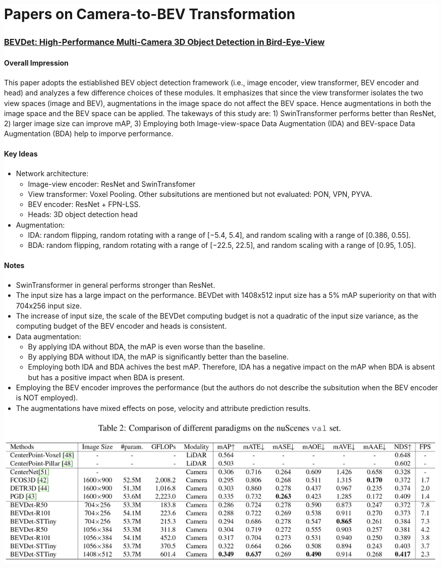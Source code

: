 # Papers on Camera-to-BEV Transformation

### [BEVDet: High-Performance Multi-Camera 3D Object Detection in Bird-Eye-View](https://arxiv.org/pdf/2112.11790.pdf) 

#### Overall Impression

This paper adopts the estiablished BEV object detection framework (i.e., image encoder, view transformer, BEV encoder and head) and analyzes a few difference choices of these modules. It emphasizes that since the view transformer isolates the two view spaces (image and BEV), augmentations in the image space do not affect the BEV space. Hence augmentations in both the image space and the BEV space can be applied. The takeways of this study are: 1) SwinTransformer performs better than ResNet, 2) larger image size can improve mAP, 3) Employing both Image-view-space Data Augmentation (IDA) and BEV-space Data Augmentation (BDA) help to imporve performance.

#### Key Ideas

- Network architecture:
  - Image-view encoder: ResNet and SwinTransfomer
  - View transformer: Voxel Pooling. Other subsitutions are mentioned but not evaluated: PON, VPN, PYVA.
  - BEV encoder: ResNet + FPN-LSS.
  - Heads: 3D object detection head
- Augmentation: 
  - IDA: random flipping, random rotating with a range of [−5.4, 5.4], and random scaling with a range of [0.386, 0.55].
  - BDA:  random flipping, random rotating with a range of [−22.5, 22.5], and random scaling with a range of [0.95, 1.05].

#### Notes

- SwinTransformer in general performs stronger than ResNet.
- The input size has a large impact on the performance. BEVDet with 1408x512 input size has a 5% mAP superiority on that with 704x256 input size.
- The increase of input size, the scale of the BEVDet computing budget is not a quadratic of the input size variance, as the computing budget of the BEV encoder and heads is consistent.
- Data augmentation:
  - By applying IDA without BDA, the mAP is even worse than the baseline.
  - By applying BDA without IDA, the mAP is significantly better than the baseline.
  - Employing both IDA and BDA achives the best mAP. Therefore, IDA has a negative impact on the mAP when BDA is absent but has a positive impact when BDA is present.
- Employing the BEV encoder improves the performance (but the authors do not describe the subsitution when the BEV encoder is NOT employed).
- The augmentations have mixed effects on pose, velocity and attribute prediction results. 

<p align="center"> <img src="../resources/images/bevdet_benchmark.jpg" width="1024" /> </p>
